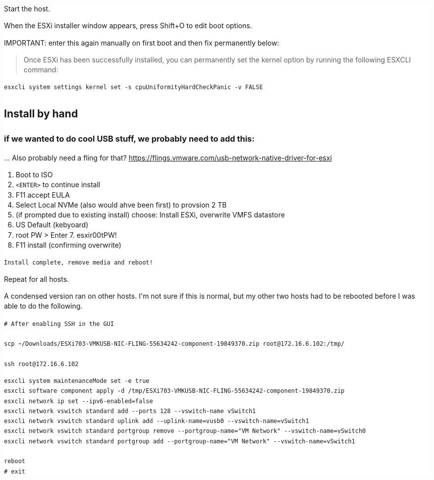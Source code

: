 Start the host.

When the ESXi installer window appears, press Shift+O to edit boot options.

IMPORTANT: enter this again manually on first boot and then fix permanently below:

> Once ESXi has been successfully installed, you can permanently set the kernel option by running the following ESXCLI command:

```
esxcli system settings kernel set -s cpuUniformityHardCheckPanic -v FALSE
```

## Install by hand

### if we wanted to do cool USB stuff, we probably need to add this:
... Also probably need a fling for that? https://flings.vmware.com/usb-network-native-driver-for-esxi

1. Boot to ISO
1. `<ENTER>` to continue install
2. F11 accept EULA
3. Select Local NVMe (also would ahve been first) to provsion 2 TB
4. (if prompted due to existing install) choose: Install ESXi, overwrite VMFS datastore
5. US Default (kebyoard)
6. root PW > Enter
    7. esxir00tPW!
8. F11 install (confirming overwrite)

```shell
Install complete, remove media and reboot!
```

Repeat for all hosts.

A condensed version ran on other hosts. I'm not sure if this is normal, but my other two hosts had to be rebooted before I was able to do the following.

```
# After enabling SSH in the GUI

scp ~/Downloads/ESXi703-VMKUSB-NIC-FLING-55634242-component-19849370.zip root@172.16.6.102:/tmp/

ssh root@172.16.6.102
```

```
esxcli system maintenanceMode set -e true
esxcli software component apply -d /tmp/ESXi703-VMKUSB-NIC-FLING-55634242-component-19849370.zip
esxcli network ip set --ipv6-enabled=false
esxcli network vswitch standard add --ports 128 --vswitch-name vSwitch1
esxcli network vswitch standard uplink add --uplink-name=vusb0 --vswitch-name=vSwitch1
esxcli network vswitch standard portgroup remove --portgroup-name="VM Network" --vswitch-name=vSwitch0
esxcli network vswitch standard portgroup add --portgroup-name="VM Network" --vswitch-name=vSwitch1

reboot
# exit
```
